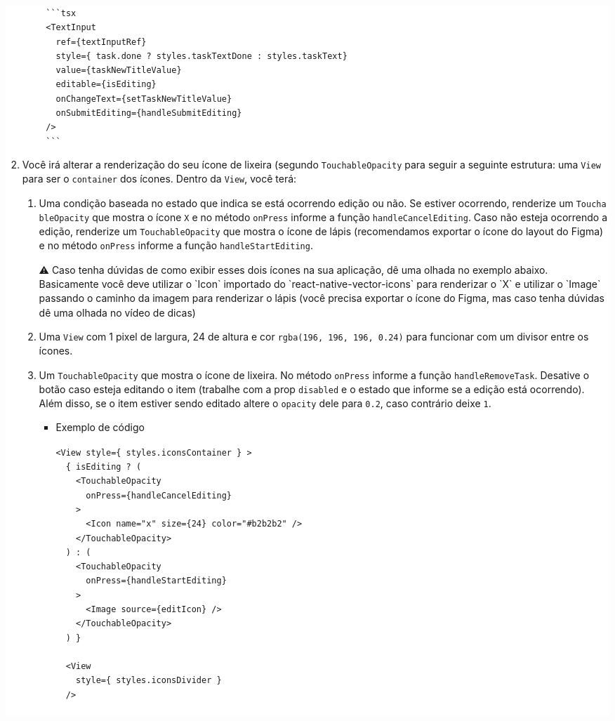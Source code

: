             ```tsx
            <TextInput 
              ref={textInputRef}
              style={ task.done ? styles.taskTextDone : styles.taskText}
              value={taskNewTitleValue}
              editable={isEditing}
              onChangeText={setTaskNewTitleValue}
              onSubmitEditing={handleSubmitEditing}
            />
            ```
            
2. Você irá alterar a renderização do seu ícone de lixeira (segundo `TouchableOpacity` para seguir a seguinte estrutura: uma `View` para ser o `container` dos ícones. Dentro da `View`, você terá:
    1. Uma condição baseada no estado que indica se está ocorrendo edição ou não. Se estiver ocorrendo, renderize um `TouchableOpacity` que mostra o ícone `X` e no método `onPress` informe a função `handleCancelEditing`. Caso não esteja ocorrendo a edição, renderize um `TouchableOpacity` que mostra o ícone de lápis (recomendamos exportar o ícone do layout do Figma) e no método `onPress` informe a função `handleStartEditing`.
        
        <aside>
        ⚠️ Caso tenha dúvidas de como exibir esses dois ícones na sua aplicação, dê uma olhada no exemplo abaixo. Basicamente você deve utilizar o `Icon` importado do `react-native-vector-icons` para renderizar o `X` e utilizar o `Image` passando o caminho da imagem para renderizar o lápis (você precisa exportar o ícone do Figma, mas caso tenha dúvidas dê uma olhada no vídeo de dicas)
        
        </aside>
        
    2. Uma `View` com 1 pixel de largura, 24 de altura e cor `rgba(196, 196, 196, 0.24)` para funcionar com um divisor entre os ícones.
    3. Um `TouchableOpacity` que mostra o ícone de lixeira. No método `onPress` informe a função `handleRemoveTask`. Desative o botão caso esteja editando o item (trabalhe com a prop `disabled` e o estado que informe se a edição está ocorrendo). Além disso, se o item estiver sendo editado altere o `opacity` dele para `0.2`, caso contrário deixe `1`.
        - Exemplo de código
            
            ```tsx
            <View style={ styles.iconsContainer } >
              { isEditing ? (
                <TouchableOpacity
                  onPress={handleCancelEditing}
                >
                  <Icon name="x" size={24} color="#b2b2b2" />
                </TouchableOpacity>
              ) : (
                <TouchableOpacity
                  onPress={handleStartEditing}
                >
                  <Image source={editIcon} />
                </TouchableOpacity>
              ) }
            
              <View 
                style={ styles.iconsDivider }
              />
            